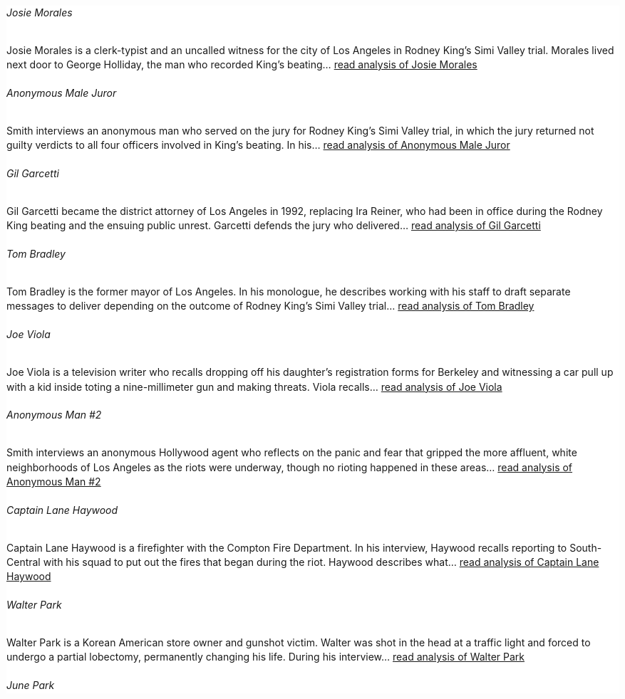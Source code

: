 ######  Josie Morales

Josie Morales is a clerk-typist and an uncalled witness for the city of Los Angeles in Rodney King’s Simi Valley trial. Morales lived next door to George Holliday, the man who recorded King’s beating… [read analysis of Josie Morales](https://www.litcharts.com/lit/twilight-los-angeles-1992/characters/josie-morales)

###### Anonymous Male Juror

Smith interviews an anonymous man who served on the jury for Rodney King’s Simi Valley trial, in which the jury returned not guilty verdicts to all four officers involved in King’s beating. In his… [read analysis of Anonymous Male Juror](https://www.litcharts.com/lit/twilight-los-angeles-1992/characters/anonymous-male-juror)

######  Gil Garcetti

Gil Garcetti became the district attorney of Los Angeles in 1992, replacing Ira Reiner, who had been in office during the Rodney King beating and the ensuing public unrest. Garcetti defends the jury who delivered… [read analysis of Gil Garcetti](https://www.litcharts.com/lit/twilight-los-angeles-1992/characters/gil-garcetti)

###### Tom Bradley

Tom Bradley is the former mayor of Los Angeles. In his monologue, he describes working with his staff to draft separate messages to deliver depending on the outcome of Rodney King’s Simi Valley trial… [read analysis of Tom Bradley](https://www.litcharts.com/lit/twilight-los-angeles-1992/characters/tom-bradley)

###### Joe Viola

Joe Viola is a television writer who recalls dropping off his daughter’s registration forms for Berkeley and witnessing a car pull up with a kid inside toting a nine-millimeter gun and making threats. Viola recalls… [read analysis of Joe Viola](https://www.litcharts.com/lit/twilight-los-angeles-1992/characters/joe-viola)

###### Anonymous Man #2

Smith interviews an anonymous Hollywood agent who reflects on the panic and fear that gripped the more affluent, white neighborhoods of Los Angeles as the riots were underway, though no rioting happened in these areas… [read analysis of Anonymous Man #2](https://www.litcharts.com/lit/twilight-los-angeles-1992/characters/anonymous-man-2)

######  Captain Lane Haywood

Captain Lane Haywood is a firefighter with the Compton Fire Department. In his interview, Haywood recalls reporting to South-Central with his squad to put out the fires that began during the riot. Haywood describes what… [read analysis of Captain Lane Haywood](https://www.litcharts.com/lit/twilight-los-angeles-1992/characters/captain-lane-haywood)

###### Walter Park

Walter Park is a Korean American store owner and gunshot victim. Walter was shot in the head at a traffic light and forced to undergo a partial lobectomy, permanently changing his life. During his interview… [read analysis of Walter Park](https://www.litcharts.com/lit/twilight-los-angeles-1992/characters/walter-park)

###### June Park
